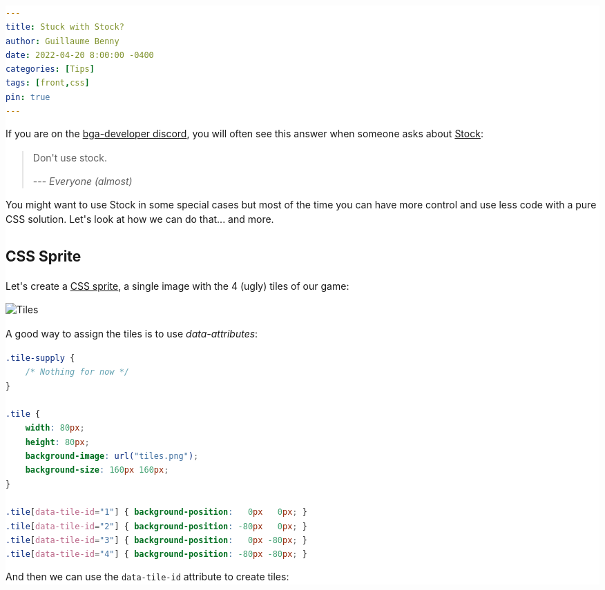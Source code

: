 ```yaml
---
title: Stuck with Stock?
author: Guillaume Benny
date: 2022-04-20 8:00:00 -0400
categories: [Tips]
tags: [front,css]
pin: true
---
```


If you are on the [bga-developer discord](https://en.doc.boardgamearena.com/Studio#Other_resources),
you will often see this answer when someone asks about
[Stock](https://en.doc.boardgamearena.com/Stock):

> Don't use stock.
>
> --- <cite>Everyone (almost)</cite>

You might want to use Stock in some special cases but most of the time you can
have more control and use less code with a pure CSS solution. Let's look
at how we can do that... and more.

## CSS Sprite

Let's create a [CSS
sprite](https://en.doc.boardgamearena.com/Game_art:_img_directory#Use_CSS_Sprites),
a single image with the 4 (ugly) tiles of our game:

![Tiles](/blog/assets/img/stuck-with-stock/tiles.png)

A good way to assign the tiles is to use _data-attributes_:

```css
.tile-supply {
    /* Nothing for now */
}

.tile {
    width: 80px;
    height: 80px;
    background-image: url("tiles.png");
    background-size: 160px 160px;
}

.tile[data-tile-id="1"] { background-position:   0px   0px; }
.tile[data-tile-id="2"] { background-position: -80px   0px; }
.tile[data-tile-id="3"] { background-position:   0px -80px; }
.tile[data-tile-id="4"] { background-position: -80px -80px; }
```

And then we can use the `data-tile-id` attribute to create tiles:
